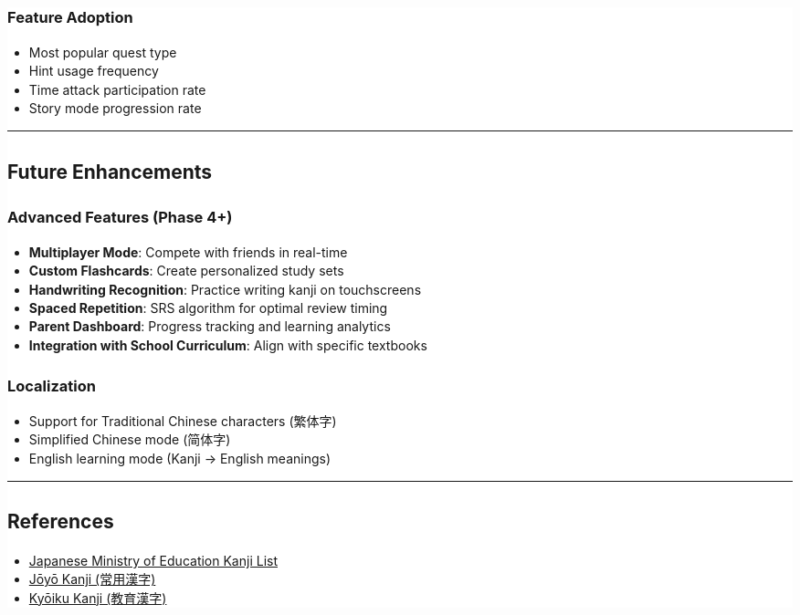 ### Feature Adoption

- Most popular quest type
- Hint usage frequency
- Time attack participation rate
- Story mode progression rate

---

## Future Enhancements

### Advanced Features (Phase 4+)

- **Multiplayer Mode**: Compete with friends in real-time
- **Custom Flashcards**: Create personalized study sets
- **Handwriting Recognition**: Practice writing kanji on touchscreens
- **Spaced Repetition**: SRS algorithm for optimal review timing
- **Parent Dashboard**: Progress tracking and learning analytics
- **Integration with School Curriculum**: Align with specific textbooks

### Localization

- Support for Traditional Chinese characters (繁体字)
- Simplified Chinese mode (简体字)
- English learning mode (Kanji → English meanings)

---

## References

- [Japanese Ministry of Education Kanji List](https://www.mext.go.jp/)
- [Jōyō Kanji (常用漢字)](https://en.wikipedia.org/wiki/Jōyō_kanji)
- [Kyōiku Kanji (教育漢字)](https://en.wikipedia.org/wiki/Kyōiku_kanji)

